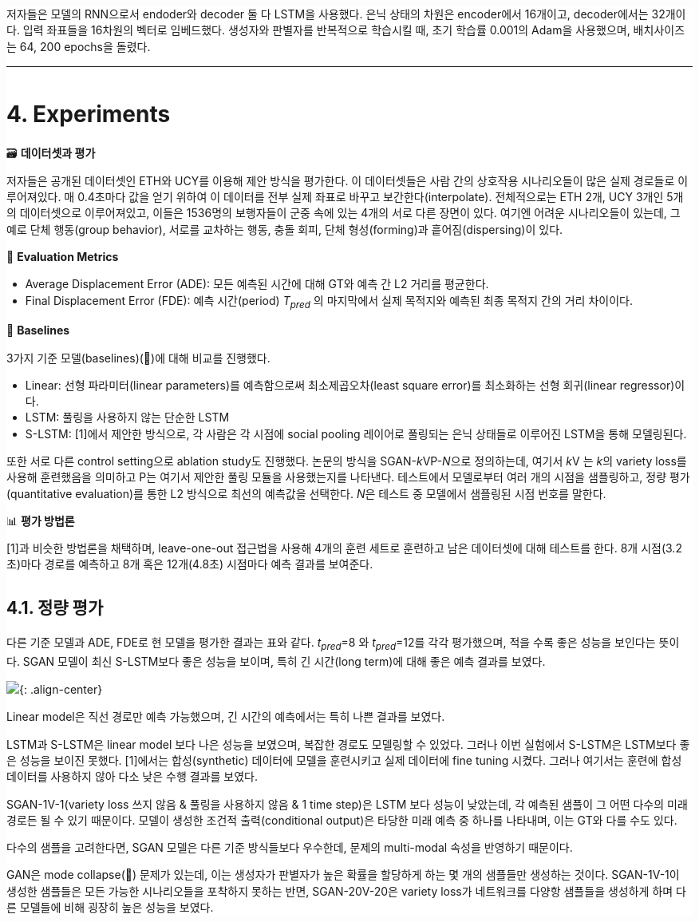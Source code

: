 저자들은 모델의 RNN으로서 endoder와 decoder 둘 다 LSTM을 사용했다. 은닉 상태의 차원은 encoder에서 16개이고, decoder에서는 32개이다. 입력 좌표들을 16차원의 벡터로 임베드했다. 생성자와 판별자를 반복적으로 학습시킬 때, 초기 학습률 0.001의 Adam을 사용했으며, 배치사이즈는 64, 200 epochs을 돌렸다.

---

# 4. Experiments

🗃️ **데이터셋과 평가**

저자들은 공개된 데이터셋인 ETH와 UCY를 이용해 제안 방식을 평가한다. 이 데이터셋들은 사람 간의 상호작용 시나리오들이 많은 실제 경로들로 이루어져있다. 매 0.4초마다 값을 얻기 위하여 이 데이터를 전부 실제 좌표로 바꾸고 보간한다(interpolate). 전체적으로는 ETH 2개, UCY 3개인 5개의 데이터셋으로 이루어져있고, 이들은 1536명의 보행자들이 군중 속에 있는 4개의 서로 다른 장면이 있다. 여기엔 어려운 시나리오들이 있는데, 그 예로 단체 행동(group behavior), 서로를 교차하는 행동, 충돌 회피, 단체 형성(forming)과 흩어짐(dispersing)이 있다.

🧮 **Evaluation Metrics**

- Average Displacement Error (ADE): 모든 예측된 시간에 대해 GT와 예측 간 L2 거리를 평균한다.
- Final Displacement Error (FDE): 예측 시간(period) $T_{pred}$ 의 마지막에서 실제 목적지와 예측된 최종 목적지 간의 거리 차이이다.

🚩 **Baselines**

3가지 기준 모델(baselines)(🔗)에 대해 비교를 진행했다.

- Linear: 선형 파라미터(linear parameters)를 예측함으로써 최소제곱오차(least square error)를 최소화하는 선형 회귀(linear regressor)이다.
- LSTM: 풀링을 사용하지 않는 단순한 LSTM
- S-LSTM: [1]에서 제안한 방식으로, 각 사람은 각 시점에 social pooling 레이어로 풀링되는 은닉 상태들로 이루어진 LSTM을 통해 모델링된다.

또한 서로 다른 control setting으로 ablation study도 진행했다. 논문의 방식을 SGAN-$k$VP-$N$으로 정의하는데, 여기서 $k$V 는 $k$의 variety loss를 사용해 훈련했음을 의미하고 P는 여기서 제안한 풀링 모듈을 사용했는지를 나타낸다. 테스트에서 모델로부터 여러 개의 시점을 샘플링하고, 정량 평가(quantitative evaluation)를 통한 L2 방식으로 최선의 예측값을 선택한다. $N$은 테스트 중 모델에서 샘플링된 시점 번호를 말한다.

📊 **평가 방법론**

[1]과 비슷한 방법론을 채택하며, leave-one-out 접근법을 사용해 4개의 훈련 세트로 훈련하고 남은 데이터셋에 대해 테스트를 한다. 8개 시점(3.2초)마다 경로를 예측하고 8개 혹은 12개(4.8초) 시점마다 예측 결과를 보여준다.

## 4.1. 정량 평가

다른 기준 모델과 ADE, FDE로 현 모델을 평가한 결과는 표와 같다. $t_{pred}$=8 와 $t_{pred}$=12를 각각 평가했으며, 적을 수록 좋은 성능을 보인다는 뜻이다. SGAN 모델이 최신 S-LSTM보다 좋은 성능을 보이며, 특히 긴 시간(long term)에 대해 좋은 예측 결과를 보였다.

![](https://winterbloooom.github.io/assets/images/paper_review/2022-07-24-04.jpg){: .align-center}

Linear model은 직선 경로만 예측 가능했으며, 긴 시간의 예측에서는 특히 나쁜 결과를 보였다.

LSTM과 S-LSTM은 linear model 보다 나은 성능을 보였으며, 복잡한 경로도 모델링할 수 있었다. 그러나 이번 실험에서 S-LSTM은 LSTM보다 좋은 성능을 보이진 못했다. [1]에서는 합성(synthetic) 데이터에 모델을 훈련시키고 실제 데이터에 fine tuning 시켰다. 그러나 여기서는 훈련에 합성 데이터를 사용하지 않아 다소 낮은 수행 결과를 보였다.

SGAN-1V-1(variety loss 쓰지 않음 & 풀링을 사용하지 않음 & 1 time step)은 LSTM 보다 성능이 낮았는데, 각 예측된 샘플이 그 어떤 다수의 미래 경로든 될 수 있기 때문이다. 모델이 생성한 조건적 출력(conditional output)은 타당한 미래 예측 중 하나를 나타내며, 이는 GT와 다를 수도 있다.

다수의 샘플을 고려한다면, SGAN 모델은 다른 기준 방식들보다 우수한데, 문제의 multi-modal 속성을 반영하기 때문이다. 

GAN은 mode collapse(🔗) 문제가 있는데, 이는 생성자가 판별자가 높은 확률을 할당하게 하는 몇 개의 샘플들만 생성하는 것이다. SGAN-1V-1이 생성한 샘플들은 모든 가능한 시나리오들을 포착하지 못하는 반면, SGAN-20V-20은 variety loss가 네트워크를 다양항 샘플들을 생성하게 하며 다른 모델들에 비해 굉장히 높은 성능을 보였다.
